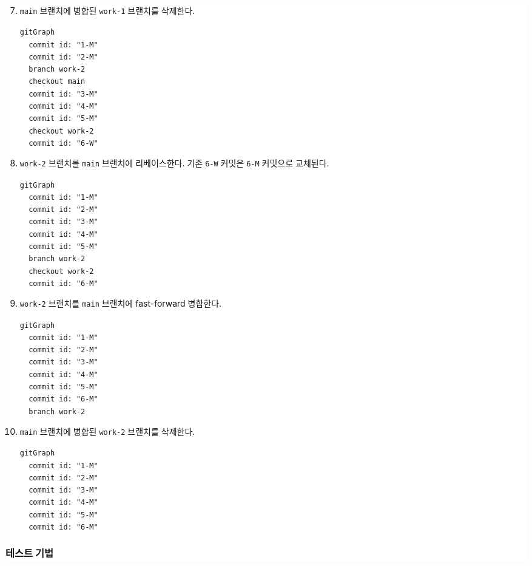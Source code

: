 7. `main` 브랜치에 병합된 `work-1` 브랜치를 삭제한다.

    ```mermaid
    gitGraph
      commit id: "1-M"
      commit id: "2-M"
      branch work-2
      checkout main
      commit id: "3-M"
      commit id: "4-M"
      commit id: "5-M"
      checkout work-2
      commit id: "6-W"
    ```

8. `work-2` 브랜치를 `main` 브랜치에 리베이스한다. 기존 `6-W` 커밋은 `6-M` 커밋으로 교체된다.

    ```mermaid
    gitGraph
      commit id: "1-M"
      commit id: "2-M"
      commit id: "3-M"
      commit id: "4-M"
      commit id: "5-M"
      branch work-2
      checkout work-2
      commit id: "6-M"
    ```

9. `work-2` 브랜치를 `main` 브랜치에 fast-forward 병합한다.

    ```mermaid
    gitGraph
      commit id: "1-M"
      commit id: "2-M"
      commit id: "3-M"
      commit id: "4-M"
      commit id: "5-M"
      commit id: "6-M"
      branch work-2
    ```

10. `main` 브랜치에 병합된 `work-2` 브랜치를 삭제한다.

    ```mermaid
    gitGraph
      commit id: "1-M"
      commit id: "2-M"
      commit id: "3-M"
      commit id: "4-M"
      commit id: "5-M"
      commit id: "6-M"
    ```

### 테스트 기법
